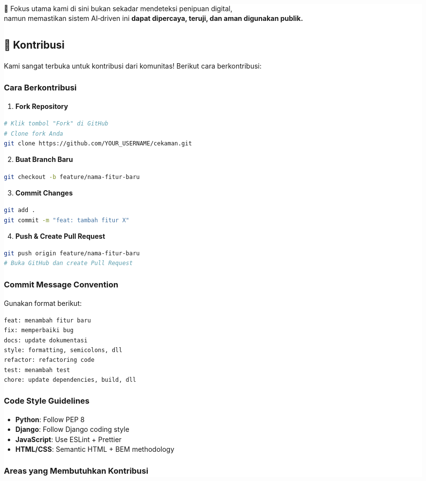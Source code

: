 🧠 Fokus utama kami di sini bukan sekadar mendeteksi penipuan digital,  
namun memastikan sistem AI‑driven ini **dapat dipercaya, teruji, dan aman digunakan publik.**

## 🤝 Kontribusi

Kami sangat terbuka untuk kontribusi dari komunitas! Berikut cara berkontribusi:

### Cara Berkontribusi

1. **Fork Repository**
```bash
# Klik tombol "Fork" di GitHub
# Clone fork Anda
git clone https://github.com/YOUR_USERNAME/cekaman.git
```

2. **Buat Branch Baru**
```bash
git checkout -b feature/nama-fitur-baru
```

3. **Commit Changes**
```bash
git add .
git commit -m "feat: tambah fitur X"
```

4. **Push & Create Pull Request**
```bash
git push origin feature/nama-fitur-baru
# Buka GitHub dan create Pull Request
```

### Commit Message Convention

Gunakan format berikut:
```
feat: menambah fitur baru
fix: memperbaiki bug
docs: update dokumentasi
style: formatting, semicolons, dll
refactor: refactoring code
test: menambah test
chore: update dependencies, build, dll
```

### Code Style Guidelines

- **Python**: Follow PEP 8
- **Django**: Follow Django coding style
- **JavaScript**: Use ESLint + Prettier
- **HTML/CSS**: Semantic HTML + BEM methodology

### Areas yang Membutuhkan Kontribusi
